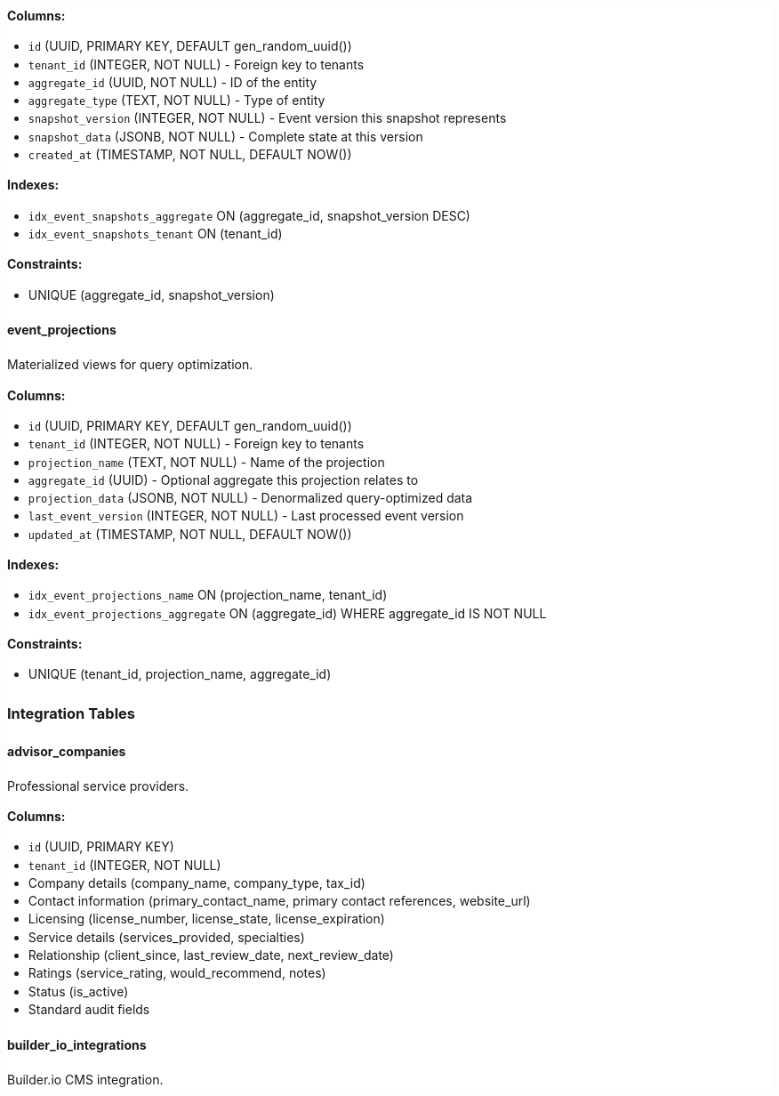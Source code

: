 **Columns:**
- `id` (UUID, PRIMARY KEY, DEFAULT gen_random_uuid())
- `tenant_id` (INTEGER, NOT NULL) - Foreign key to tenants
- `aggregate_id` (UUID, NOT NULL) - ID of the entity
- `aggregate_type` (TEXT, NOT NULL) - Type of entity
- `snapshot_version` (INTEGER, NOT NULL) - Event version this snapshot represents
- `snapshot_data` (JSONB, NOT NULL) - Complete state at this version
- `created_at` (TIMESTAMP, NOT NULL, DEFAULT NOW())

**Indexes:**
- `idx_event_snapshots_aggregate` ON (aggregate_id, snapshot_version DESC)
- `idx_event_snapshots_tenant` ON (tenant_id)

**Constraints:**
- UNIQUE (aggregate_id, snapshot_version)

#### event_projections
Materialized views for query optimization.

**Columns:**
- `id` (UUID, PRIMARY KEY, DEFAULT gen_random_uuid())
- `tenant_id` (INTEGER, NOT NULL) - Foreign key to tenants
- `projection_name` (TEXT, NOT NULL) - Name of the projection
- `aggregate_id` (UUID) - Optional aggregate this projection relates to
- `projection_data` (JSONB, NOT NULL) - Denormalized query-optimized data
- `last_event_version` (INTEGER, NOT NULL) - Last processed event version
- `updated_at` (TIMESTAMP, NOT NULL, DEFAULT NOW())

**Indexes:**
- `idx_event_projections_name` ON (projection_name, tenant_id)
- `idx_event_projections_aggregate` ON (aggregate_id) WHERE aggregate_id IS NOT NULL

**Constraints:**
- UNIQUE (tenant_id, projection_name, aggregate_id)

### Integration Tables

#### advisor_companies
Professional service providers.

**Columns:**
- `id` (UUID, PRIMARY KEY)
- `tenant_id` (INTEGER, NOT NULL)
- Company details (company_name, company_type, tax_id)
- Contact information (primary_contact_name, primary contact references, website_url)
- Licensing (license_number, license_state, license_expiration)
- Service details (services_provided, specialties)
- Relationship (client_since, last_review_date, next_review_date)
- Ratings (service_rating, would_recommend, notes)
- Status (is_active)
- Standard audit fields

#### builder_io_integrations
Builder.io CMS integration.

